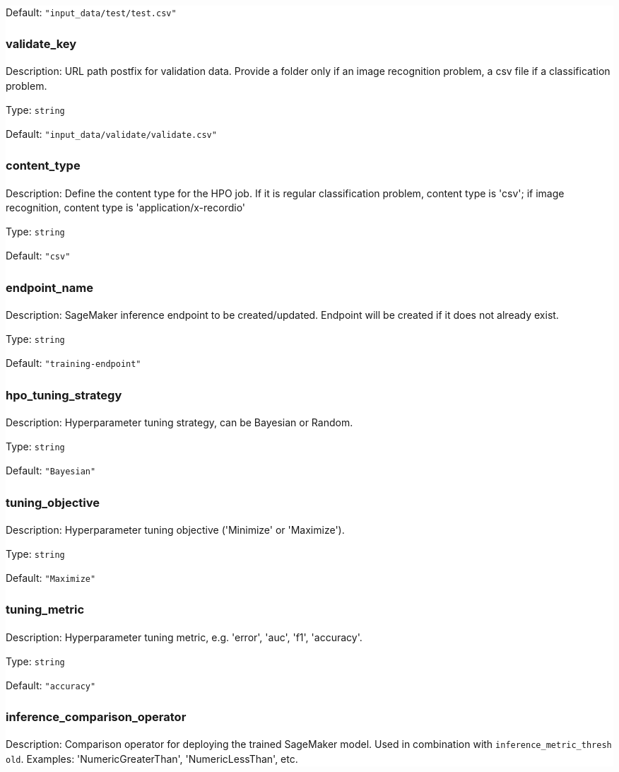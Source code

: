 Default: `"input_data/test/test.csv"`

### validate\_key

Description: URL path postfix for validation data. Provide a folder only if an image recognition problem, a csv file if a classification problem.

Type: `string`

Default: `"input_data/validate/validate.csv"`

### content\_type

Description: Define the content type for the HPO job. If it is regular classification problem, content type is 'csv'; if image recognition, content type is
'application/x-recordio'

Type: `string`

Default: `"csv"`

### endpoint\_name

Description: SageMaker inference endpoint to be created/updated. Endpoint will be created if
it does not already exist.

Type: `string`

Default: `"training-endpoint"`

### hpo\_tuning\_strategy

Description: Hyperparameter tuning strategy, can be Bayesian or Random.

Type: `string`

Default: `"Bayesian"`

### tuning\_objective

Description: Hyperparameter tuning objective ('Minimize' or 'Maximize').

Type: `string`

Default: `"Maximize"`

### tuning\_metric

Description: Hyperparameter tuning metric, e.g. 'error', 'auc', 'f1', 'accuracy'.

Type: `string`

Default: `"accuracy"`

### inference\_comparison\_operator

Description: Comparison operator for deploying the trained SageMaker model.
Used in combination with `inference_metric_threshold`.
Examples: 'NumericGreaterThan', 'NumericLessThan', etc.
